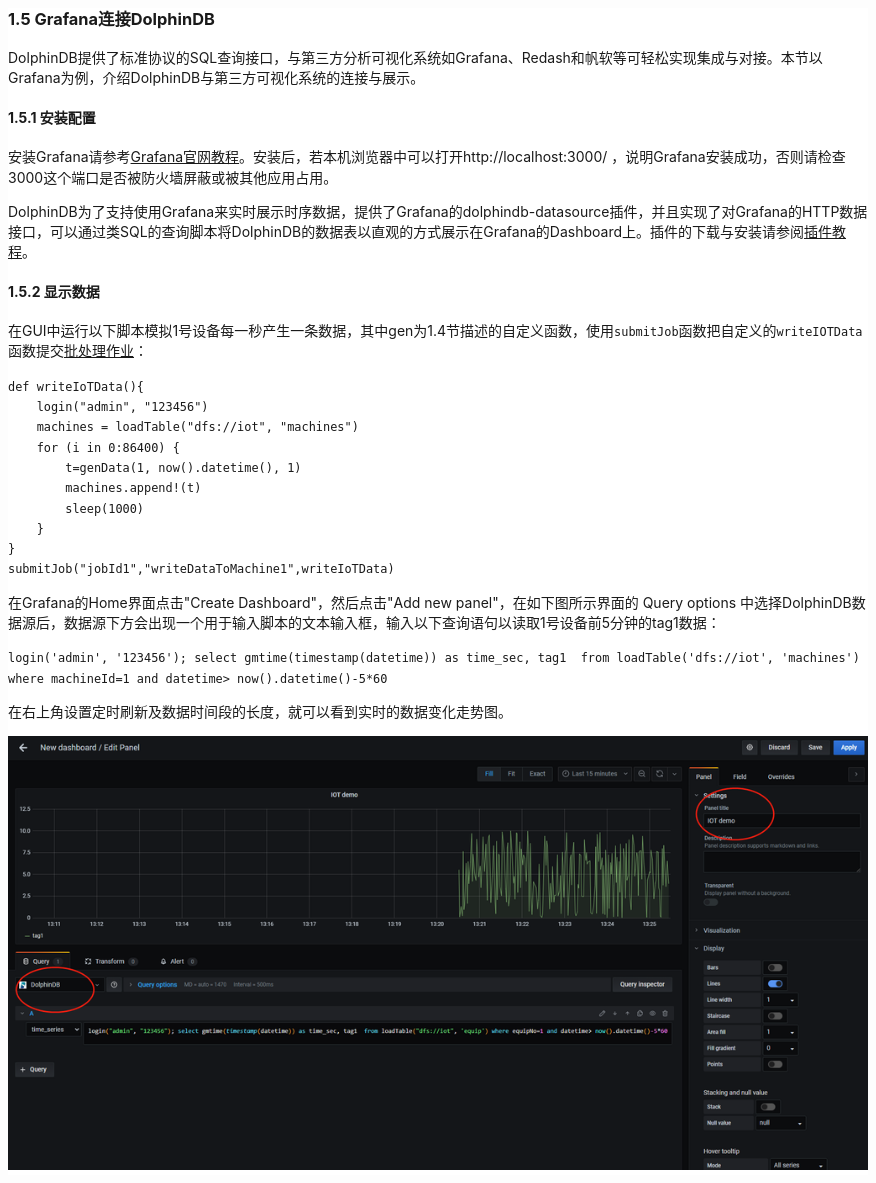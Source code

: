### 1.5  Grafana连接DolphinDB

DolphinDB提供了标准协议的SQL查询接口，与第三方分析可视化系统如Grafana、Redash和帆软等可轻松实现集成与对接。本节以Grafana为例，介绍DolphinDB与第三方可视化系统的连接与展示。

#### 1.5.1 安装配置

安装Grafana请参考[Grafana官网教程](http://docs.grafana.org/installation/)。安装后，若本机浏览器中可以打开http://localhost:3000/ ，说明Grafana安装成功，否则请检查3000这个端口是否被防火墙屏蔽或被其他应用占用。

DolphinDB为了支持使用Grafana来实时展示时序数据，提供了Grafana的dolphindb-datasource插件，并且实现了对Grafana的HTTP数据接口，可以通过类SQL的查询脚本将DolphinDB的数据表以直观的方式展示在Grafana的Dashboard上。插件的下载与安装请参阅[插件教程](https://gitee.com/dolphindb/grafana-datasource/blob/master/README_CN.md)。

#### 1.5.2 显示数据

在GUI中运行以下脚本模拟1号设备每一秒产生一条数据，其中gen为1.4节描述的自定义函数，使用`submitJob`函数把自定义的`writeIOTData`函数提交[批处理作业](https://www.dolphindb.cn/cn/help/BatchJobManagement.html)：
```
def writeIoTData(){
	login("admin", "123456")
	machines = loadTable("dfs://iot", "machines")
	for (i in 0:86400) {
		t=genData(1, now().datetime(), 1)
		machines.append!(t)
		sleep(1000)
	}
}
submitJob("jobId1","writeDataToMachine1",writeIoTData)
```

在Grafana的Home界面点击"Create Dashboard"，然后点击"Add new panel"，在如下图所示界面的 Query options 中选择DolphinDB数据源后，数据源下方会出现一个用于输入脚本的文本输入框，输入以下查询语句以读取1号设备前5分钟的tag1数据：
```
login('admin', '123456'); select gmtime(timestamp(datetime)) as time_sec, tag1  from loadTable('dfs://iot', 'machines') where machineId=1 and datetime> now().datetime()-5*60
```
在右上角设置定时刷新及数据时间段的长度，就可以看到实时的数据变化走势图。

![datasource1](images/iotExam/newDashboard.png?raw=true)
